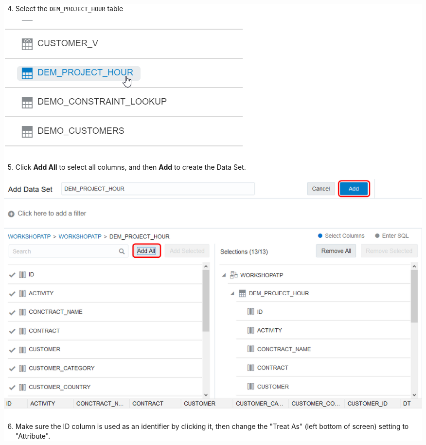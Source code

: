 4. Select the `DEM_PROJECT_HOUR` table

  ![](./images/create_dataset4.png " ")

5. Click **Add All** to select all columns, and then **Add** to create the Data Set.

  ![](./images/create_dataset5.png " ")

6. Make sure the ID column is used as an identifier by clicking it, then change the "Treat As" (left bottom of screen) setting to "Attribute".
